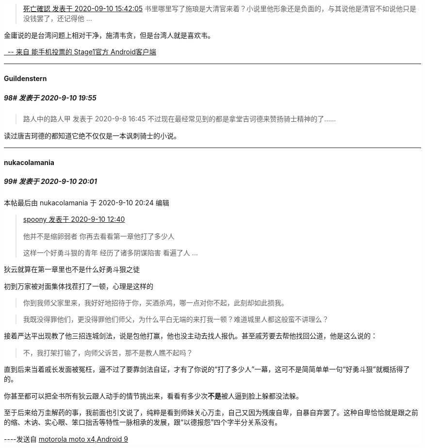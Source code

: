

<blockquote><a href="httphttps://bbs.saraba1st.com/2b/forum.php?mod=redirect&amp;goto=findpost&amp;pid=48697452&amp;ptid=1958832" target="_blank">死亡確認 发表于 2020-09-10 15:42:05</a>
书里哪里写了施琅是大清官来着？小说里他形象还是负面的，与其说他是清官不如说他只是没钱罢了，还记得他 ...</blockquote>金庸说的是台湾问题上相对干净，施清韦贪，但是台湾人就是喜欢韦。

[  -- 来自 能手机投票的 Stage1官方 Android客户端](https://www.coolapk.com/apk/140634)







-----

####  Guildenstern  
##### 98#       发表于 2020-9-10 19:55



<blockquote>路人中的路人甲 发表于 2020-9-8 16:45
不过现在最经常见到的都是拿堂吉诃德来赞扬骑士精神的了……</blockquote>
读过唐吉珂德的都知道它绝不仅仅是一本讽刺骑士的小说。







-----

####  nukacolamania  
##### 99#       发表于 2020-9-10 20:01



 本帖最后由 nukacolamania 于 2020-9-10 20:24 编辑 
<blockquote><a href="httphttps://bbs.saraba1st.com/2b/forum.php?mod=redirect&amp;amp;goto=findpost&amp;amp;pid=48695648&amp;amp;ptid=1958832" target="_blank">spoony 发表于 2020-9-10 12:40</a>

他并不是缩卵弱者 你再去看看第一章他打了多少人


这样一个好勇斗狠的青年 经历了诸多阴谋陷害 看遍了人 ...</blockquote>
狄云就算在第一章里也不是什么好勇斗狠之徒


初到万家被对面集体找茬打了一顿，心理是这样的
 <blockquote>你到我师父家里来，我好好地招待于你，买酒杀鸡，哪一点对你不起，此刻却如此损我。</blockquote><blockquote>我既没得罪他们，更没得罪他们师父，为什么平白无端的来打我一顿？难道城里人都这般蛮不讲理么？</blockquote>
接着严达平出现教了他三招连城剑法，说是包他打赢，他也没主动去找人报仇。甚至戚芳要去帮他找回公道，他是这么说的：
 <blockquote>不，我打架打输了，向师父诉苦，那不是教人瞧不起吗？</blockquote>
直到后来当着戚长发面被冤枉，逼不过了要靠剑法自证，才有了你说的“打了多少人”一幕，这可不是简简单单一句“好勇斗狠”就概括得了的。

你甚至都可以把全书所有狄云跟人动手的情节挑出来，看看有多少次<strong>不是</strong>被人逼到脸上躲都没法躲。


至于后来给万圭解药的事，我前面也引文说了，纯粹是看到师妹关心万圭，自己又因为残废自卑，自暴自弃罢了。这种自卑恰恰就是跟之前的缩、木讷、实心眼、笨口拙舌等特性一脉相承的发展，跟“以德报怨”四个字半分关系没有。


----发送自 [motorola moto x4,Android 9](http://stage1.5j4m.com/?1.36)
